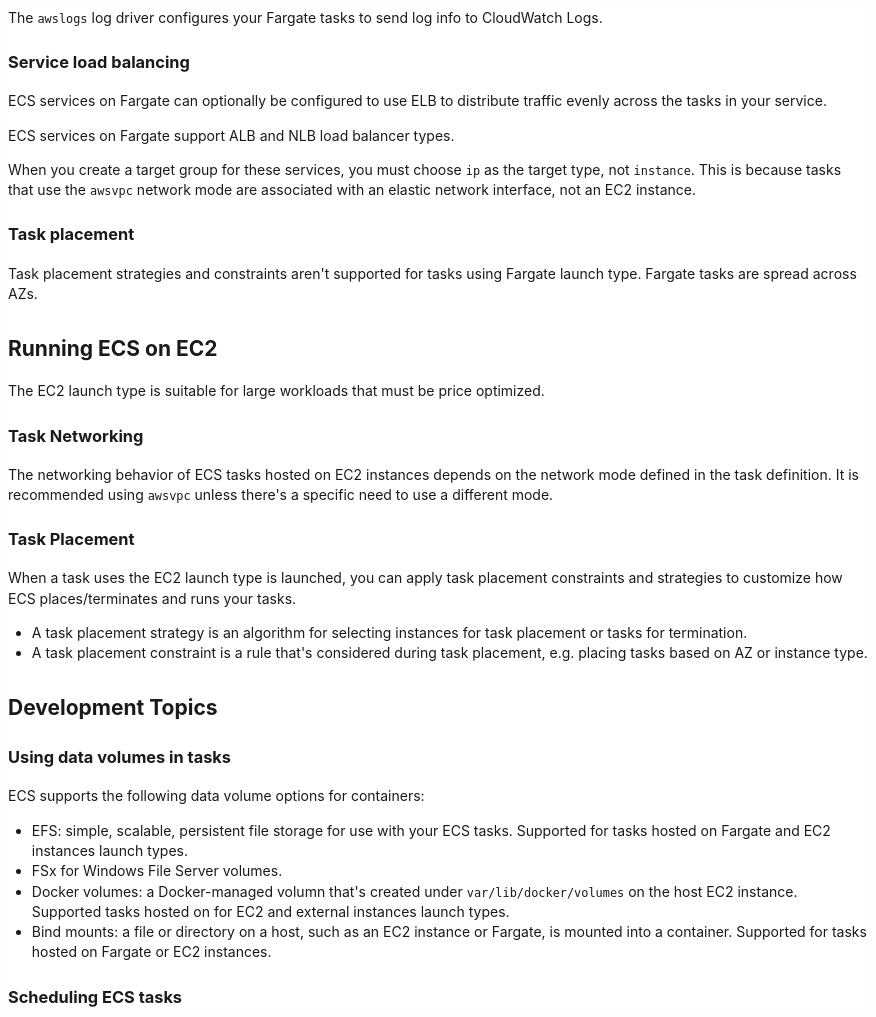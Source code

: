 The `awslogs` log driver configures your Fargate tasks to send log info to CloudWatch Logs.

### Service load balancing

ECS services on Fargate can optionally be configured to use ELB to distribute traffic evenly across the tasks in your service.

ECS services on Fargate support ALB and NLB load balancer types.

When you create a target group for these services, you must choose `ip` as the target type, not `instance`. This is because tasks that use the `awsvpc` network mode are associated with an elastic network interface, not an EC2 instance.

### Task placement

Task placement strategies and constraints aren't supported for tasks using Fargate launch type. Fargate tasks are spread across AZs.

## Running ECS on EC2

The EC2 launch type is suitable for large workloads that must be price optimized.

### Task Networking

The networking behavior of ECS tasks hosted on EC2 instances depends on the network mode defined in the task definition. It is recommended using `awsvpc` unless there's a specific need to use a different mode.

### Task Placement

When a task uses the EC2 launch type is launched, you can apply task placement constraints and strategies to customize how ECS places/terminates and runs your tasks.
- A task placement strategy is an algorithm for selecting instances for task placement or tasks for termination.
- A task placement constraint is a rule that's considered during task placement, e.g. placing tasks based on AZ or instance type.

## Development Topics

### Using data volumes in tasks

ECS supports the following data volume options for containers:
- EFS: simple, scalable, persistent file storage for use with your ECS tasks. Supported for tasks hosted on Fargate and EC2 instances launch types.
- FSx for Windows File Server volumes.
- Docker volumes: a Docker-managed volumn that's created under `var/lib/docker/volumes` on the host EC2 instance. Supported tasks hosted on for EC2 and external instances launch types.
- Bind mounts: a file or directory on a host, such as an EC2 instance or Fargate, is mounted into a container. Supported for tasks hosted on Fargate or EC2 instances.

### Scheduling ECS tasks
